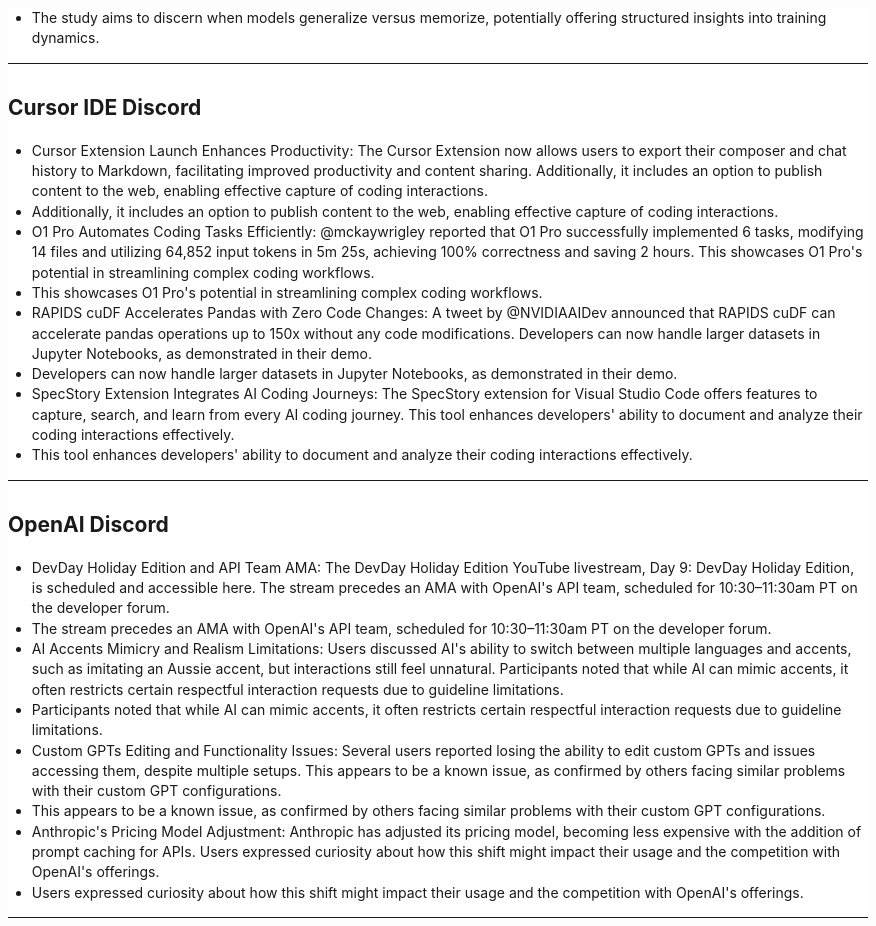 * The study aims to discern when models generalize versus memorize, potentially offering structured insights into training dynamics.

---

## Cursor IDE Discord

* Cursor Extension Launch Enhances Productivity: The Cursor Extension now allows users to export their composer and chat history to Markdown, facilitating improved productivity and content sharing.
Additionally, it includes an option to publish content to the web, enabling effective capture of coding interactions.
* Additionally, it includes an option to publish content to the web, enabling effective capture of coding interactions.
* O1 Pro Automates Coding Tasks Efficiently: @mckaywrigley reported that O1 Pro successfully implemented 6 tasks, modifying 14 files and utilizing 64,852 input tokens in 5m 25s, achieving 100% correctness and saving 2 hours.
This showcases O1 Pro's potential in streamlining complex coding workflows.
* This showcases O1 Pro's potential in streamlining complex coding workflows.
* RAPIDS cuDF Accelerates Pandas with Zero Code Changes: A tweet by @NVIDIAAIDev announced that RAPIDS cuDF can accelerate pandas operations up to 150x without any code modifications.
Developers can now handle larger datasets in Jupyter Notebooks, as demonstrated in their demo.
* Developers can now handle larger datasets in Jupyter Notebooks, as demonstrated in their demo.
* SpecStory Extension Integrates AI Coding Journeys: The SpecStory extension for Visual Studio Code offers features to capture, search, and learn from every AI coding journey.
This tool enhances developers' ability to document and analyze their coding interactions effectively.
* This tool enhances developers' ability to document and analyze their coding interactions effectively.

---

## OpenAI Discord

* DevDay Holiday Edition and API Team AMA: The DevDay Holiday Edition YouTube livestream, Day 9: DevDay Holiday Edition, is scheduled and accessible here.
The stream precedes an AMA with OpenAI's API team, scheduled for 10:30–11:30am PT on the developer forum.
* The stream precedes an AMA with OpenAI's API team, scheduled for 10:30–11:30am PT on the developer forum.
* AI Accents Mimicry and Realism Limitations: Users discussed AI's ability to switch between multiple languages and accents, such as imitating an Aussie accent, but interactions still feel unnatural.
Participants noted that while AI can mimic accents, it often restricts certain respectful interaction requests due to guideline limitations.
* Participants noted that while AI can mimic accents, it often restricts certain respectful interaction requests due to guideline limitations.
* Custom GPTs Editing and Functionality Issues: Several users reported losing the ability to edit custom GPTs and issues accessing them, despite multiple setups.
This appears to be a known issue, as confirmed by others facing similar problems with their custom GPT configurations.
* This appears to be a known issue, as confirmed by others facing similar problems with their custom GPT configurations.
* Anthropic's Pricing Model Adjustment: Anthropic has adjusted its pricing model, becoming less expensive with the addition of prompt caching for APIs.
Users expressed curiosity about how this shift might impact their usage and the competition with OpenAI's offerings.
* Users expressed curiosity about how this shift might impact their usage and the competition with OpenAI's offerings.

---